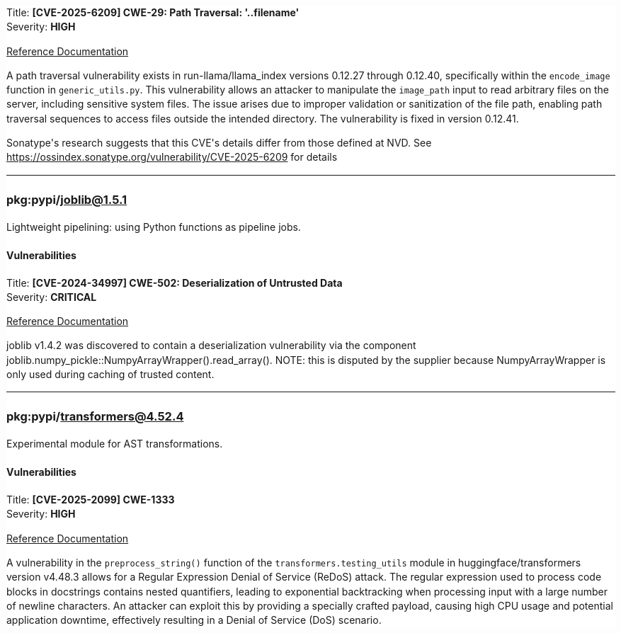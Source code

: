 
Title: **[CVE-2025-6209] CWE-29: Path Traversal: '..filename'**<br>
Severity: **HIGH**<br>

[Reference Documentation](https://ossindex.sonatype.org/vulnerability/CVE-2025-6209?component-type=pypi&component-name=llama-index-core&utm_source=go-resty&utm_medium=integration&utm_content=2.15.2)

A path traversal vulnerability exists in run-llama/llama_index versions 0.12.27 through 0.12.40, specifically within the `encode_image` function in `generic_utils.py`. This vulnerability allows an attacker to manipulate the `image_path` input to read arbitrary files on the server, including sensitive system files. The issue arises due to improper validation or sanitization of the file path, enabling path traversal sequences to access files outside the intended directory. The vulnerability is fixed in version 0.12.41.

Sonatype's research suggests that this CVE's details differ from those defined at NVD. See https://ossindex.sonatype.org/vulnerability/CVE-2025-6209 for details

<hr>




### pkg:pypi/joblib@1.5.1
Lightweight pipelining: using Python functions as pipeline jobs.
#### Vulnerabilities


Title: **[CVE-2024-34997] CWE-502: Deserialization of Untrusted Data**<br>
Severity: **CRITICAL**<br>

[Reference Documentation](https://ossindex.sonatype.org/vulnerability/CVE-2024-34997?component-type=pypi&component-name=joblib&utm_source=go-resty&utm_medium=integration&utm_content=2.15.2)

joblib v1.4.2 was discovered to contain a deserialization vulnerability via the component joblib.numpy_pickle::NumpyArrayWrapper().read_array(). NOTE: this is disputed by the supplier because NumpyArrayWrapper is only used during caching of trusted content.

<hr>




### pkg:pypi/transformers@4.52.4
Experimental module for AST transformations.
#### Vulnerabilities


Title: **[CVE-2025-2099] CWE-1333**<br>
Severity: **HIGH**<br>

[Reference Documentation](https://ossindex.sonatype.org/vulnerability/CVE-2025-2099?component-type=pypi&component-name=transformers&utm_source=go-resty&utm_medium=integration&utm_content=2.15.2)

A vulnerability in the `preprocess_string()` function of the `transformers.testing_utils` module in huggingface/transformers version v4.48.3 allows for a Regular Expression Denial of Service (ReDoS) attack. The regular expression used to process code blocks in docstrings contains nested quantifiers, leading to exponential backtracking when processing input with a large number of newline characters. An attacker can exploit this by providing a specially crafted payload, causing high CPU usage and potential application downtime, effectively resulting in a Denial of Service (DoS) scenario.

